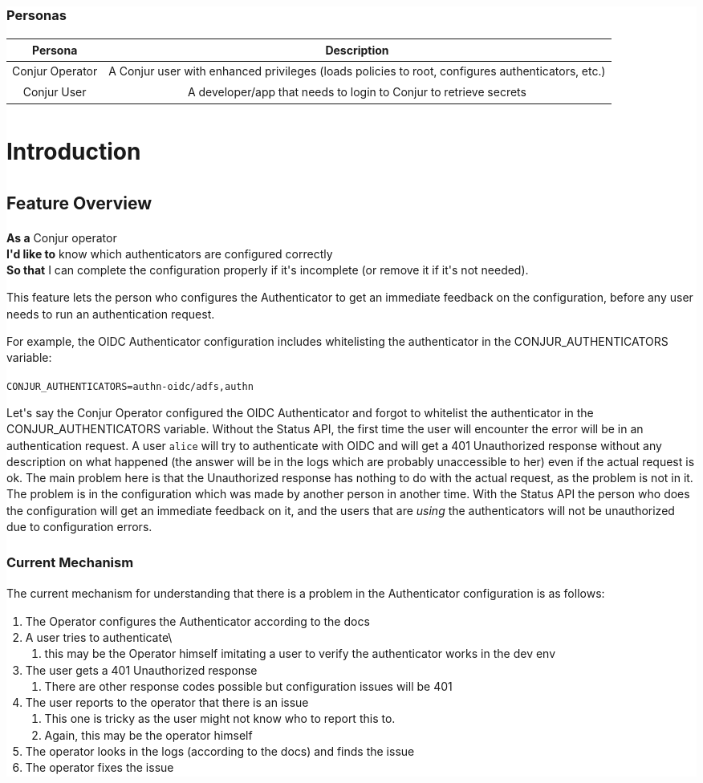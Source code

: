 ### Personas

|     **Persona**    |                       **Description**                             |
|:---------------:|:-----------------------------------------------------------------:|
| Conjur Operator | A Conjur user with enhanced privileges (loads policies to root, configures authenticators, etc.) |
| Conjur User     | A developer/app that needs to login to Conjur to retrieve secrets |

# Introduction 

## Feature Overview

**As a** Conjur operator\
**I'd like to** know which authenticators are configured correctly\
**So that** I can complete the configuration properly if it's incomplete (or remove
it if it's not needed).

This feature lets the person who configures the Authenticator to get an immediate feedback 
on the configuration, before any user needs to run an authentication request.

For example, the OIDC Authenticator configuration includes whitelisting the authenticator in the CONJUR_AUTHENTICATORS variable:

`CONJUR_AUTHENTICATORS=authn-oidc/adfs,authn`

Let's say the Conjur Operator configured the OIDC Authenticator and forgot to whitelist 
the authenticator in the CONJUR_AUTHENTICATORS variable. Without the Status API, 
the first time the user will encounter the error will be in an authentication request. 
A user `alice` will try to authenticate with OIDC and will get a 401 Unauthorized 
response without any description on what happened (the answer will be in the logs which 
are probably unaccessible to her) even if the actual request is ok. The main problem 
here is that the Unauthorized response has nothing to do with the actual request, as 
the problem is not in it. The problem is in the configuration which was made by another 
person in another time. With the Status API the person who does the configuration will 
get an immediate feedback on it, and the users that are *using* the authenticators will not 
be unauthorized due to configuration errors.

### Current Mechanism

The current mechanism for understanding that there is a problem in the Authenticator configuration is as follows:

1. The Operator configures the Authenticator according to the docs
1. A user tries to authenticate\
    1. this may be the Operator himself imitating a user to verify the authenticator works in the dev env
1. The user gets a 401 Unauthorized response
    1. There are other response codes possible but configuration issues will be 401
1. The user reports to the operator that there is an issue
    1. This one is tricky as the user might not know who to report this to.
    1. Again, this may be the operator himself
1. The operator looks in the logs (according to the docs) and finds the issue
1. The operator fixes the issue

